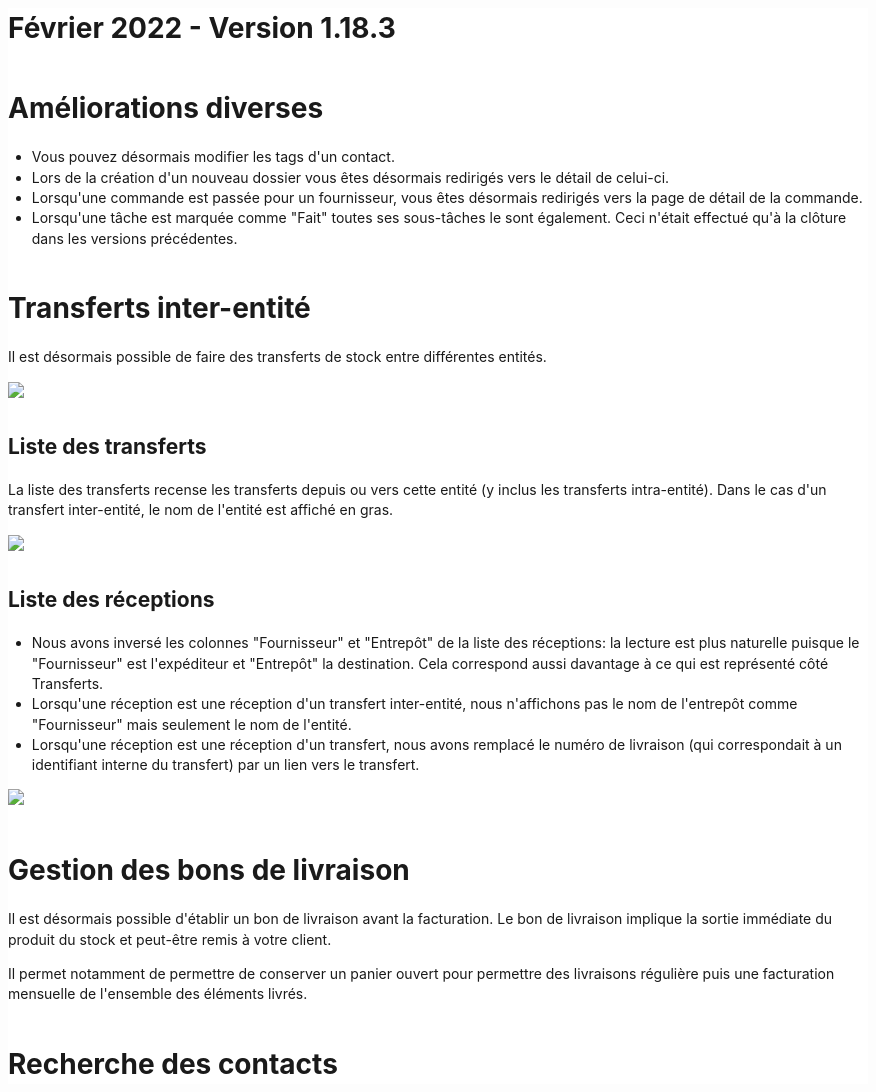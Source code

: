 # Février 2022 - Version 1.18.3

# Améliorations diverses

- Vous pouvez désormais modifier les tags d'un contact.
- Lors de la création d'un nouveau dossier vous êtes désormais redirigés vers le détail de celui-ci.
- Lorsqu'une commande est passée pour un fournisseur, vous êtes désormais redirigés vers la page de détail de la commande.
- Lorsqu'une tâche est marquée comme "Fait" toutes ses sous-tâches le sont également. Ceci n'était effectué qu'à la clôture dans les versions précédentes.

# Transferts inter-entité

Il est désormais possible de faire des transferts de stock entre différentes entités.

<img src="https://raw.githubusercontent.com/yuzer-software/release-notes/master/release-notes/1.18.0/transfer-create.png" height="500"/>

## Liste des transferts

La liste des transferts recense les transferts depuis ou vers cette entité (y inclus les transferts intra-entité). Dans le cas d'un transfert inter-entité, le nom de l'entité est affiché en gras.

<img src="https://raw.githubusercontent.com/yuzer-software/release-notes/master/release-notes/1.18.0/transfer-list.png" height="200"/>

## Liste des réceptions

- Nous avons inversé les colonnes "Fournisseur" et "Entrepôt" de la liste des réceptions: la lecture est plus naturelle puisque le "Fournisseur" est l'expéditeur et "Entrepôt" la destination. Cela correspond aussi davantage à ce qui est représenté côté Transferts.
- Lorsqu'une réception est une réception d'un transfert inter-entité, nous n'affichons pas le nom de l'entrepôt comme "Fournisseur" mais seulement le nom de l'entité.
- Lorsqu'une réception est une réception d'un transfert, nous avons remplacé le numéro de livraison (qui correspondait à un identifiant interne du transfert) par un lien vers le transfert.

<img src="https://raw.githubusercontent.com/yuzer-software/release-notes/master/release-notes/1.18.0/reception-list.png" height="85"/>

# Gestion des bons de livraison

Il est désormais possible d'établir un bon de livraison avant la facturation. Le bon de livraison implique la sortie immédiate du produit du stock et peut-être remis à votre client.

Il permet notamment de permettre de conserver un panier ouvert pour permettre des livraisons régulière puis une facturation mensuelle de l'ensemble des éléments livrés.

# Recherche des contacts
